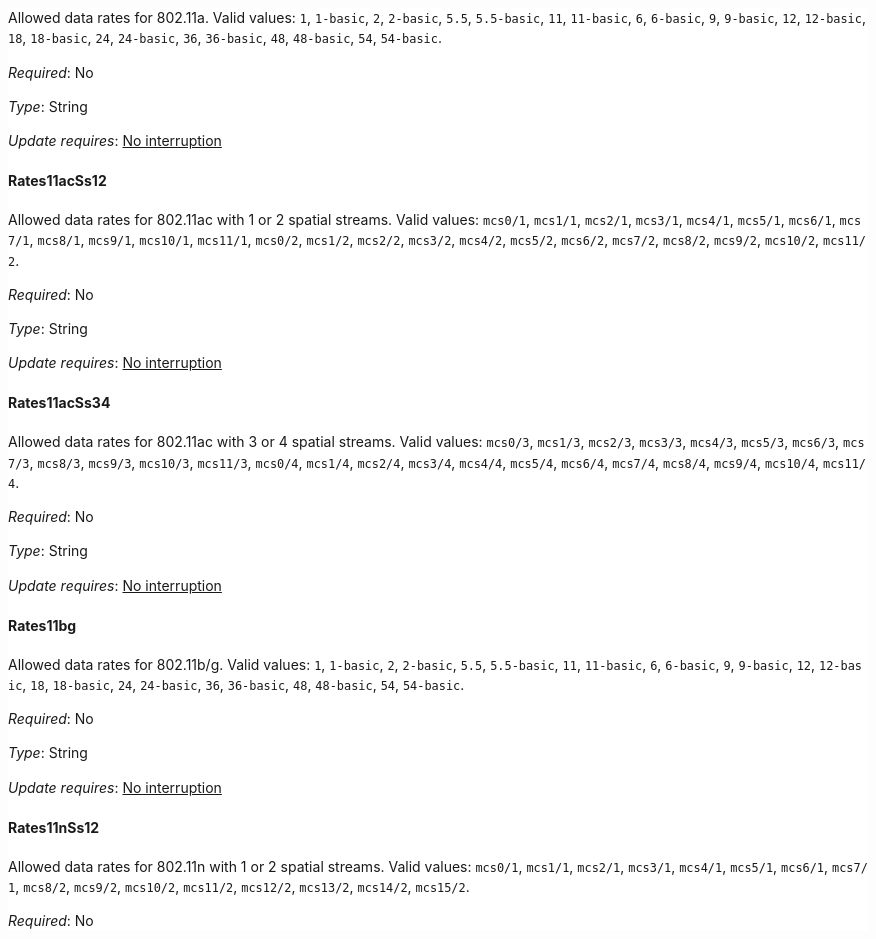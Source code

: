 Allowed data rates for 802.11a. Valid values: `1`, `1-basic`, `2`, `2-basic`, `5.5`, `5.5-basic`, `11`, `11-basic`, `6`, `6-basic`, `9`, `9-basic`, `12`, `12-basic`, `18`, `18-basic`, `24`, `24-basic`, `36`, `36-basic`, `48`, `48-basic`, `54`, `54-basic`.

_Required_: No

_Type_: String

_Update requires_: [No interruption](https://docs.aws.amazon.com/AWSCloudFormation/latest/UserGuide/using-cfn-updating-stacks-update-behaviors.html#update-no-interrupt)

#### Rates11acSs12

Allowed data rates for 802.11ac with 1 or 2 spatial streams. Valid values: `mcs0/1`, `mcs1/1`, `mcs2/1`, `mcs3/1`, `mcs4/1`, `mcs5/1`, `mcs6/1`, `mcs7/1`, `mcs8/1`, `mcs9/1`, `mcs10/1`, `mcs11/1`, `mcs0/2`, `mcs1/2`, `mcs2/2`, `mcs3/2`, `mcs4/2`, `mcs5/2`, `mcs6/2`, `mcs7/2`, `mcs8/2`, `mcs9/2`, `mcs10/2`, `mcs11/2`.

_Required_: No

_Type_: String

_Update requires_: [No interruption](https://docs.aws.amazon.com/AWSCloudFormation/latest/UserGuide/using-cfn-updating-stacks-update-behaviors.html#update-no-interrupt)

#### Rates11acSs34

Allowed data rates for 802.11ac with 3 or 4 spatial streams. Valid values: `mcs0/3`, `mcs1/3`, `mcs2/3`, `mcs3/3`, `mcs4/3`, `mcs5/3`, `mcs6/3`, `mcs7/3`, `mcs8/3`, `mcs9/3`, `mcs10/3`, `mcs11/3`, `mcs0/4`, `mcs1/4`, `mcs2/4`, `mcs3/4`, `mcs4/4`, `mcs5/4`, `mcs6/4`, `mcs7/4`, `mcs8/4`, `mcs9/4`, `mcs10/4`, `mcs11/4`.

_Required_: No

_Type_: String

_Update requires_: [No interruption](https://docs.aws.amazon.com/AWSCloudFormation/latest/UserGuide/using-cfn-updating-stacks-update-behaviors.html#update-no-interrupt)

#### Rates11bg

Allowed data rates for 802.11b/g. Valid values: `1`, `1-basic`, `2`, `2-basic`, `5.5`, `5.5-basic`, `11`, `11-basic`, `6`, `6-basic`, `9`, `9-basic`, `12`, `12-basic`, `18`, `18-basic`, `24`, `24-basic`, `36`, `36-basic`, `48`, `48-basic`, `54`, `54-basic`.

_Required_: No

_Type_: String

_Update requires_: [No interruption](https://docs.aws.amazon.com/AWSCloudFormation/latest/UserGuide/using-cfn-updating-stacks-update-behaviors.html#update-no-interrupt)

#### Rates11nSs12

Allowed data rates for 802.11n with 1 or 2 spatial streams. Valid values: `mcs0/1`, `mcs1/1`, `mcs2/1`, `mcs3/1`, `mcs4/1`, `mcs5/1`, `mcs6/1`, `mcs7/1`, `mcs8/2`, `mcs9/2`, `mcs10/2`, `mcs11/2`, `mcs12/2`, `mcs13/2`, `mcs14/2`, `mcs15/2`.

_Required_: No
